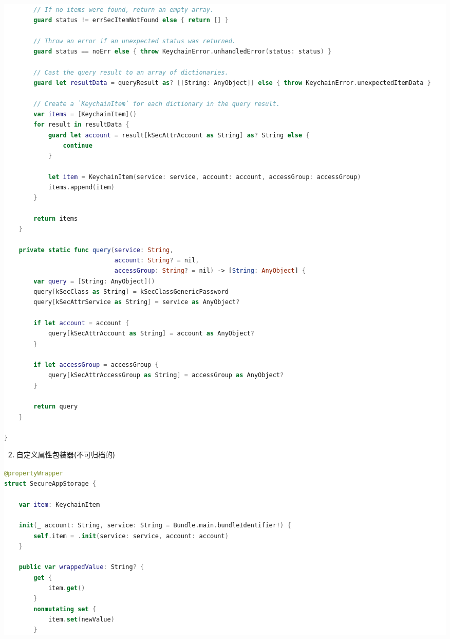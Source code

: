 ```swift
        // If no items were found, return an empty array.
        guard status != errSecItemNotFound else { return [] }

        // Throw an error if an unexpected status was returned.
        guard status == noErr else { throw KeychainError.unhandledError(status: status) }

        // Cast the query result to an array of dictionaries.
        guard let resultData = queryResult as? [[String: AnyObject]] else { throw KeychainError.unexpectedItemData }

        // Create a `KeychainItem` for each dictionary in the query result.
        var items = [KeychainItem]()
        for result in resultData {
            guard let account = result[kSecAttrAccount as String] as? String else {
                continue
            }

            let item = KeychainItem(service: service, account: account, accessGroup: accessGroup)
            items.append(item)
        }

        return items
    }

    private static func query(service: String,
                              account: String? = nil,
                              accessGroup: String? = nil) -> [String: AnyObject] {
        var query = [String: AnyObject]()
        query[kSecClass as String] = kSecClassGenericPassword
        query[kSecAttrService as String] = service as AnyObject?

        if let account = account {
            query[kSecAttrAccount as String] = account as AnyObject?
        }

        if let accessGroup = accessGroup {
            query[kSecAttrAccessGroup as String] = accessGroup as AnyObject?
        }

        return query
    }

}

```

2. 自定义属性包装器(不可归档的)
```swift
@propertyWrapper
struct SecureAppStorage {
    
    var item: KeychainItem
    
    init(_ account: String, service: String = Bundle.main.bundleIdentifier!) {
        self.item = .init(service: service, account: account)
    }
    
    public var wrappedValue: String? {
        get {
            item.get()
        }
        nonmutating set {
            item.set(newValue)
        }
```